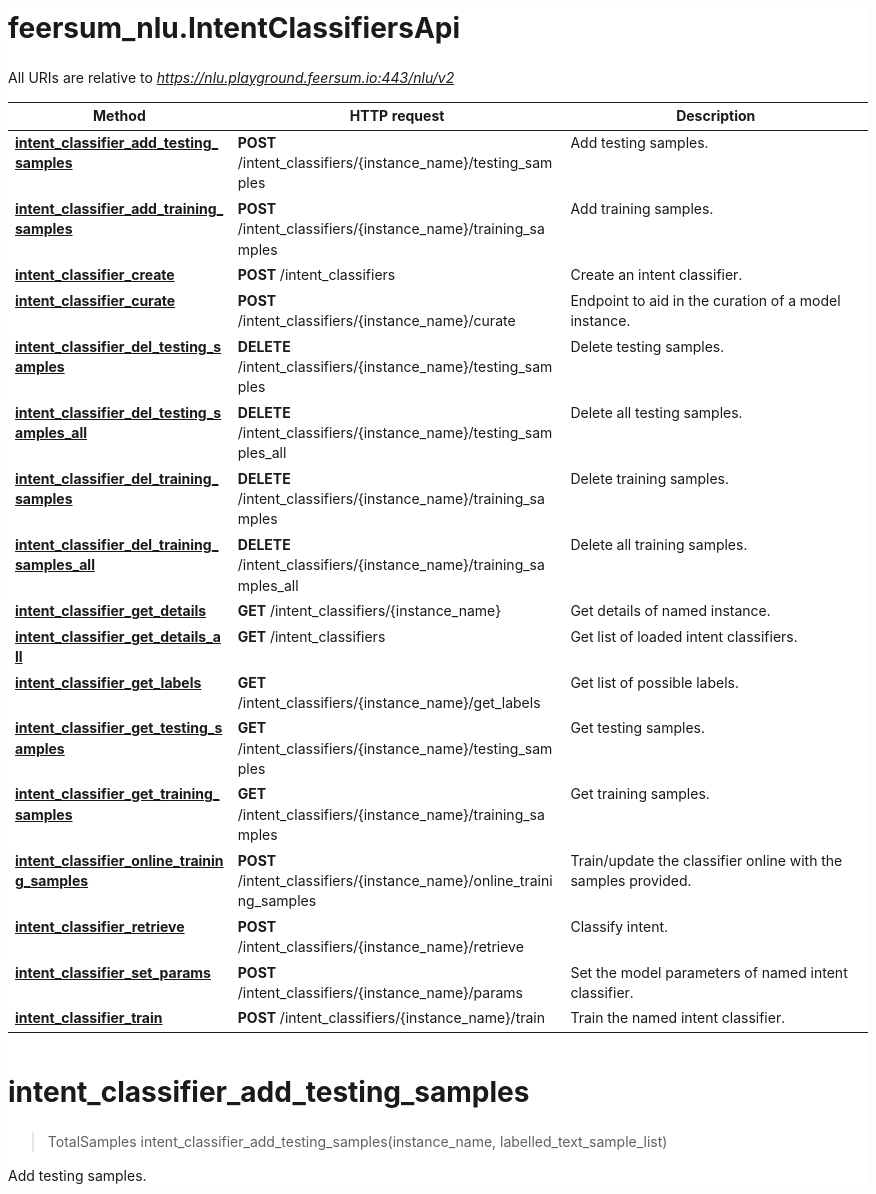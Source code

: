 # feersum_nlu.IntentClassifiersApi

All URIs are relative to *https://nlu.playground.feersum.io:443/nlu/v2*

Method | HTTP request | Description
------------- | ------------- | -------------
[**intent_classifier_add_testing_samples**](IntentClassifiersApi.md#intent_classifier_add_testing_samples) | **POST** /intent_classifiers/{instance_name}/testing_samples | Add testing samples.
[**intent_classifier_add_training_samples**](IntentClassifiersApi.md#intent_classifier_add_training_samples) | **POST** /intent_classifiers/{instance_name}/training_samples | Add training samples.
[**intent_classifier_create**](IntentClassifiersApi.md#intent_classifier_create) | **POST** /intent_classifiers | Create an intent classifier.
[**intent_classifier_curate**](IntentClassifiersApi.md#intent_classifier_curate) | **POST** /intent_classifiers/{instance_name}/curate | Endpoint to aid in the curation of a model instance.
[**intent_classifier_del_testing_samples**](IntentClassifiersApi.md#intent_classifier_del_testing_samples) | **DELETE** /intent_classifiers/{instance_name}/testing_samples | Delete testing samples.
[**intent_classifier_del_testing_samples_all**](IntentClassifiersApi.md#intent_classifier_del_testing_samples_all) | **DELETE** /intent_classifiers/{instance_name}/testing_samples_all | Delete all testing samples.
[**intent_classifier_del_training_samples**](IntentClassifiersApi.md#intent_classifier_del_training_samples) | **DELETE** /intent_classifiers/{instance_name}/training_samples | Delete training samples.
[**intent_classifier_del_training_samples_all**](IntentClassifiersApi.md#intent_classifier_del_training_samples_all) | **DELETE** /intent_classifiers/{instance_name}/training_samples_all | Delete all training samples.
[**intent_classifier_get_details**](IntentClassifiersApi.md#intent_classifier_get_details) | **GET** /intent_classifiers/{instance_name} | Get details of named instance.
[**intent_classifier_get_details_all**](IntentClassifiersApi.md#intent_classifier_get_details_all) | **GET** /intent_classifiers | Get list of loaded intent classifiers.
[**intent_classifier_get_labels**](IntentClassifiersApi.md#intent_classifier_get_labels) | **GET** /intent_classifiers/{instance_name}/get_labels | Get list of possible labels.
[**intent_classifier_get_testing_samples**](IntentClassifiersApi.md#intent_classifier_get_testing_samples) | **GET** /intent_classifiers/{instance_name}/testing_samples | Get testing samples.
[**intent_classifier_get_training_samples**](IntentClassifiersApi.md#intent_classifier_get_training_samples) | **GET** /intent_classifiers/{instance_name}/training_samples | Get training samples.
[**intent_classifier_online_training_samples**](IntentClassifiersApi.md#intent_classifier_online_training_samples) | **POST** /intent_classifiers/{instance_name}/online_training_samples | Train/update the classifier online with the samples provided.
[**intent_classifier_retrieve**](IntentClassifiersApi.md#intent_classifier_retrieve) | **POST** /intent_classifiers/{instance_name}/retrieve | Classify intent.
[**intent_classifier_set_params**](IntentClassifiersApi.md#intent_classifier_set_params) | **POST** /intent_classifiers/{instance_name}/params | Set the model parameters of named intent classifier.
[**intent_classifier_train**](IntentClassifiersApi.md#intent_classifier_train) | **POST** /intent_classifiers/{instance_name}/train | Train the named intent classifier.


# **intent_classifier_add_testing_samples**
> TotalSamples intent_classifier_add_testing_samples(instance_name, labelled_text_sample_list)

Add testing samples.
